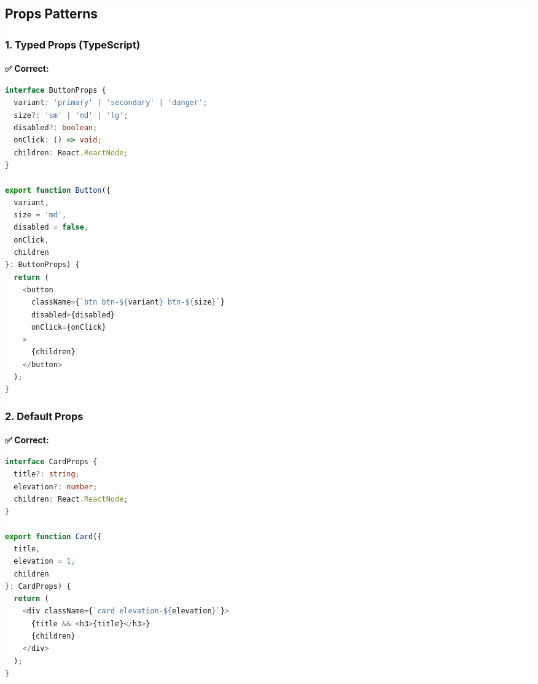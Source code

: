 
## Props Patterns

### 1. Typed Props (TypeScript)

**✅ Correct:**
```typescript
interface ButtonProps {
  variant: 'primary' | 'secondary' | 'danger';
  size?: 'sm' | 'md' | 'lg';
  disabled?: boolean;
  onClick: () => void;
  children: React.ReactNode;
}

export function Button({ 
  variant, 
  size = 'md', 
  disabled = false,
  onClick,
  children 
}: ButtonProps) {
  return (
    <button
      className={`btn btn-${variant} btn-${size}`}
      disabled={disabled}
      onClick={onClick}
    >
      {children}
    </button>
  );
}
```

### 2. Default Props

**✅ Correct:**
```typescript
interface CardProps {
  title?: string;
  elevation?: number;
  children: React.ReactNode;
}

export function Card({ 
  title, 
  elevation = 1,
  children 
}: CardProps) {
  return (
    <div className={`card elevation-${elevation}`}>
      {title && <h3>{title}</h3>}
      {children}
    </div>
  );
}
```
